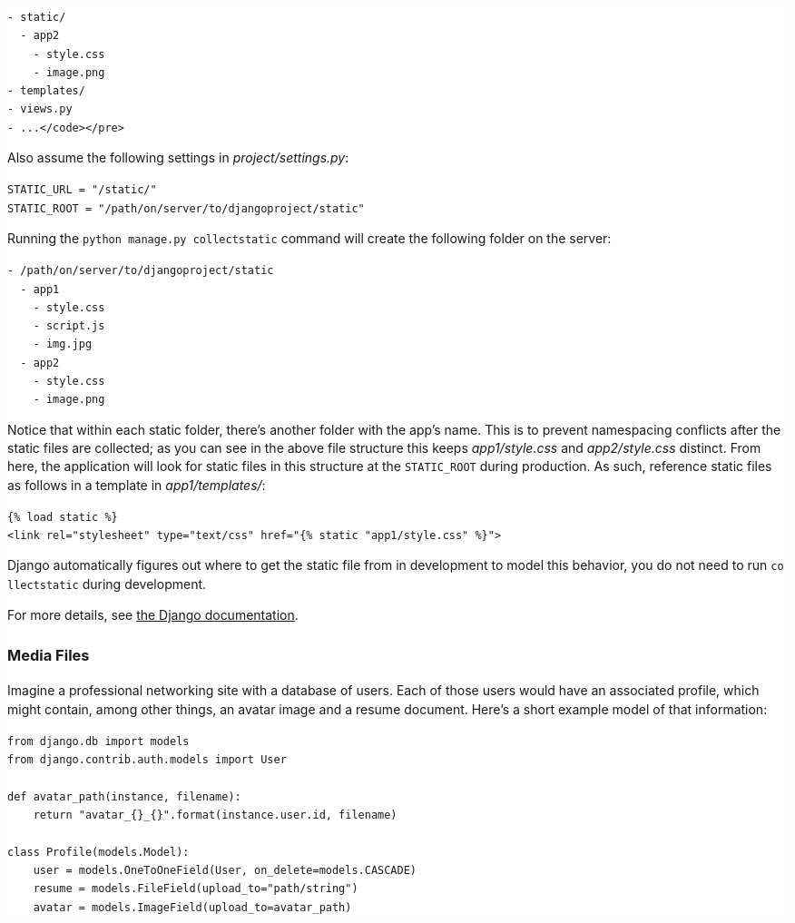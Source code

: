     - static/
      - app2
        - style.css
        - image.png
    - templates/
    - views.py
    - ...</code></pre>

Also assume the following settings in *project/settings.py*:

<pre><code class="language-py">STATIC_URL = "/static/"
STATIC_ROOT = "/path/on/server/to/djangoproject/static"</code></pre>

Running the `python manage.py collectstatic` command will create the following folder on the server:

<pre><code class="language-py">- /path/on/server/to/djangoproject/static
  - app1
    - style.css
    - script.js
    - img.jpg
  - app2
    - style.css
    - image.png</code></pre>

Notice that within each static folder, there’s another folder with the app’s name. This is to prevent namespacing conflicts after the static files are collected; as you can see in the above file structure this keeps *app1/style.css* and *app2/style.css* distinct. From here, the application will look for static files in this structure at the `STATIC_ROOT` during production. As such, reference static files as follows in a template in *app1/templates/*:

<div class="break-out">

<pre><code class="language-css">{% load static %}
&lt;link rel="stylesheet" type="text/css" href="{% static "app1/style.css" %}"&gt;</code></pre>
</div>

Django automatically figures out where to get the static file from in development to model this behavior, you do not need to run `collectstatic` during development.

For more details, see [the Django documentation](https://docs.djangoproject.com/en/3.0/howto/static-files/).
 
### Media Files

Imagine a professional networking site with a database of users. Each of those users would have an associated profile, which might contain, among other things, an avatar image and a resume document. Here’s a short example model of that information:

<pre><code class="language-py">from django.db import models
from django.contrib.auth.models import User

def avatar_path(instance, filename):
    return "avatar_{}_{}".format(instance.user.id, filename)

class Profile(models.Model):
    user = models.OneToOneField(User, on_delete=models.CASCADE)
    resume = models.FileField(upload_to="path/string")
    avatar = models.ImageField(upload_to=avatar_path)</code></pre>
